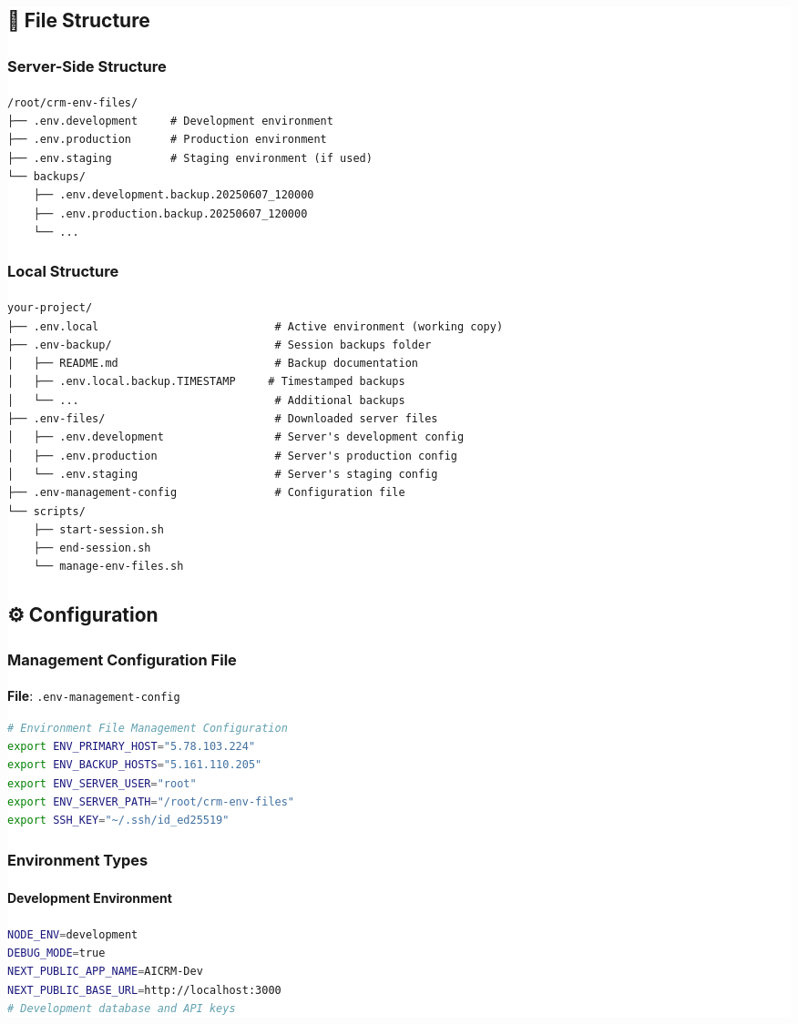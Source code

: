 ## 📁 **File Structure**

### **Server-Side Structure**
```
/root/crm-env-files/
├── .env.development     # Development environment
├── .env.production      # Production environment
├── .env.staging         # Staging environment (if used)
└── backups/
    ├── .env.development.backup.20250607_120000
    ├── .env.production.backup.20250607_120000
    └── ...
```

### **Local Structure**
```
your-project/
├── .env.local                           # Active environment (working copy)
├── .env-backup/                         # Session backups folder
│   ├── README.md                        # Backup documentation
│   ├── .env.local.backup.TIMESTAMP     # Timestamped backups
│   └── ...                              # Additional backups
├── .env-files/                          # Downloaded server files
│   ├── .env.development                 # Server's development config
│   ├── .env.production                  # Server's production config
│   └── .env.staging                     # Server's staging config
├── .env-management-config               # Configuration file
└── scripts/
    ├── start-session.sh
    ├── end-session.sh
    └── manage-env-files.sh
```

## ⚙️ **Configuration**

### **Management Configuration File**
**File**: `.env-management-config`

```bash
# Environment File Management Configuration
export ENV_PRIMARY_HOST="5.78.103.224"
export ENV_BACKUP_HOSTS="5.161.110.205"
export ENV_SERVER_USER="root"
export ENV_SERVER_PATH="/root/crm-env-files"
export SSH_KEY="~/.ssh/id_ed25519"
```

### **Environment Types**

#### **Development Environment**
```bash
NODE_ENV=development
DEBUG_MODE=true
NEXT_PUBLIC_APP_NAME=AICRM-Dev
NEXT_PUBLIC_BASE_URL=http://localhost:3000
# Development database and API keys
```
